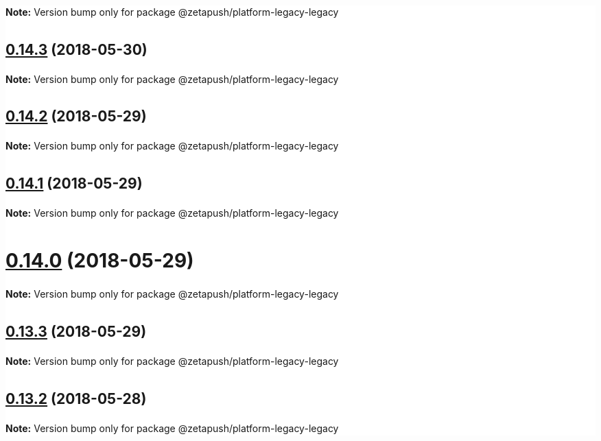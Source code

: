 


**Note:** Version bump only for package @zetapush/platform-legacy-legacy

<a name="0.14.3"></a>
## [0.14.3](https://github.com/zetapush/zetapush/compare/v0.14.2...v0.14.3) (2018-05-30)




**Note:** Version bump only for package @zetapush/platform-legacy-legacy

<a name="0.14.2"></a>
## [0.14.2](https://github.com/zetapush/zetapush/compare/v0.14.1...v0.14.2) (2018-05-29)




**Note:** Version bump only for package @zetapush/platform-legacy-legacy

<a name="0.14.1"></a>
## [0.14.1](https://github.com/zetapush/zetapush/compare/v0.14.0...v0.14.1) (2018-05-29)




**Note:** Version bump only for package @zetapush/platform-legacy-legacy

<a name="0.14.0"></a>
# [0.14.0](https://github.com/zetapush/zetapush/compare/v0.13.2...v0.14.0) (2018-05-29)




**Note:** Version bump only for package @zetapush/platform-legacy-legacy

<a name="0.13.3"></a>
## [0.13.3](https://github.com/zetapush/zetapush/compare/v0.13.2...v0.13.3) (2018-05-29)




**Note:** Version bump only for package @zetapush/platform-legacy-legacy

<a name="0.13.2"></a>
## [0.13.2](https://github.com/zetapush/zetapush/compare/v0.13.1...v0.13.2) (2018-05-28)




**Note:** Version bump only for package @zetapush/platform-legacy-legacy
